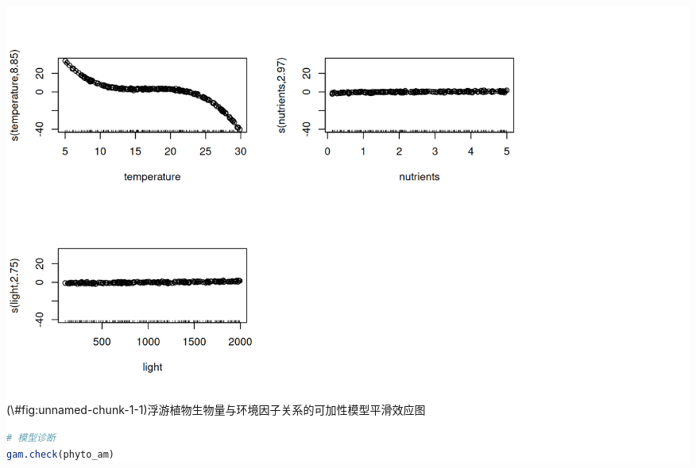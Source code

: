<img src="10-modeling_and_prediction_part3_files/figure-html/unnamed-chunk-1-1.png" alt="浮游植物生物量与环境因子关系的可加性模型平滑效应图" width="672" />
<p class="caption">(\#fig:unnamed-chunk-1-1)浮游植物生物量与环境因子关系的可加性模型平滑效应图</p>
</div>

``` r
# 模型诊断
gam.check(phyto_am)
```

<div class="figure">